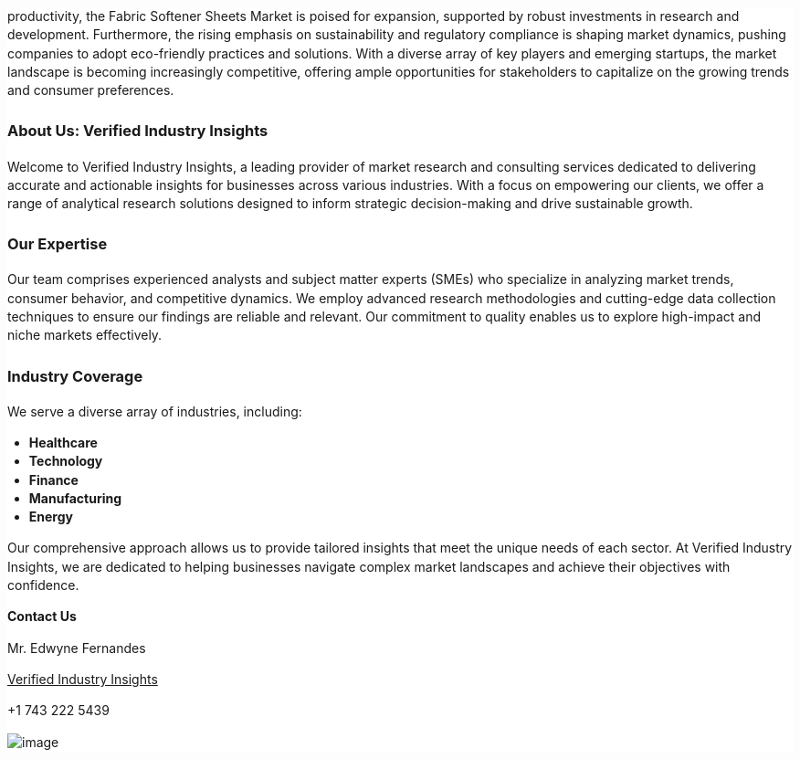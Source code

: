 productivity, the Fabric Softener Sheets Market is poised for expansion, supported by robust investments in research and development. Furthermore, the rising emphasis on sustainability and regulatory compliance is shaping market dynamics, pushing companies to adopt eco-friendly practices and solutions. With a diverse array of key players and emerging startups, the market landscape is becoming increasingly competitive, offering ample opportunities for stakeholders to capitalize on the growing trends and consumer preferences.</p><h3>About Us: Verified Industry Insights</h3><p>Welcome to Verified Industry Insights, a leading provider of market research and consulting services dedicated to delivering accurate and actionable insights for businesses across various industries. With a focus on empowering our clients, we offer a range of analytical research solutions designed to inform strategic decision-making and drive sustainable growth.</p><h3>Our Expertise</h3><p>Our team comprises experienced analysts and subject matter experts (SMEs) who specialize in analyzing market trends, consumer behavior, and competitive dynamics. We employ advanced research methodologies and cutting-edge data collection techniques to ensure our findings are reliable and relevant. Our commitment to quality enables us to explore high-impact and niche markets effectively.</p><h3>Industry Coverage</h3><p>We serve a diverse array of industries, including:</p><ul><li><strong>Healthcare</strong></li><li><strong>Technology</strong></li><li><strong>Finance</strong></li><li><strong>Manufacturing</strong></li><li><strong>Energy</strong></li></ul><p>Our comprehensive approach allows us to provide tailored insights that meet the unique needs of each sector. At Verified Industry Insights, we are dedicated to helping businesses navigate complex market landscapes and achieve their objectives with confidence.</p><p><strong>Contact Us</strong></p><p>Mr. Edwyne Fernandes</p><p><a href="https://www.verifiedindustryinsights.com/">Verified Industry Insights</a></p><p>+1 743 222 5439</p>
![image](https://github.com/user-attachments/assets/8b275278-4508-43c3-aa5b-79f4de6b7ff4)
